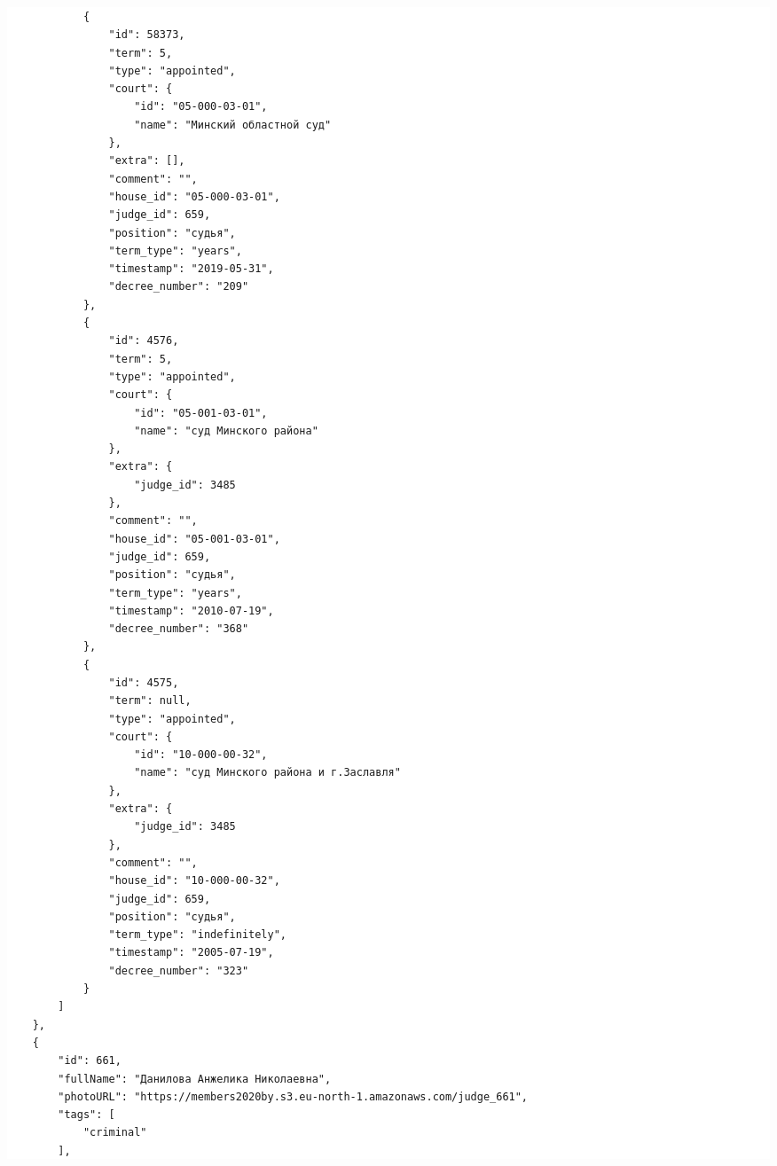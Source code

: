                 {
                    "id": 58373,
                    "term": 5,
                    "type": "appointed",
                    "court": {
                        "id": "05-000-03-01",
                        "name": "Минский областной суд"
                    },
                    "extra": [],
                    "comment": "",
                    "house_id": "05-000-03-01",
                    "judge_id": 659,
                    "position": "судья",
                    "term_type": "years",
                    "timestamp": "2019-05-31",
                    "decree_number": "209"
                },
                {
                    "id": 4576,
                    "term": 5,
                    "type": "appointed",
                    "court": {
                        "id": "05-001-03-01",
                        "name": "суд Минского района"
                    },
                    "extra": {
                        "judge_id": 3485
                    },
                    "comment": "",
                    "house_id": "05-001-03-01",
                    "judge_id": 659,
                    "position": "судья",
                    "term_type": "years",
                    "timestamp": "2010-07-19",
                    "decree_number": "368"
                },
                {
                    "id": 4575,
                    "term": null,
                    "type": "appointed",
                    "court": {
                        "id": "10-000-00-32",
                        "name": "суд Минского района и г.Заславля"
                    },
                    "extra": {
                        "judge_id": 3485
                    },
                    "comment": "",
                    "house_id": "10-000-00-32",
                    "judge_id": 659,
                    "position": "судья",
                    "term_type": "indefinitely",
                    "timestamp": "2005-07-19",
                    "decree_number": "323"
                }
            ]
        },
        {
            "id": 661,
            "fullName": "Данилова Анжелика Николаевна",
            "photoURL": "https://members2020by.s3.eu-north-1.amazonaws.com/judge_661",
            "tags": [
                "criminal"
            ],